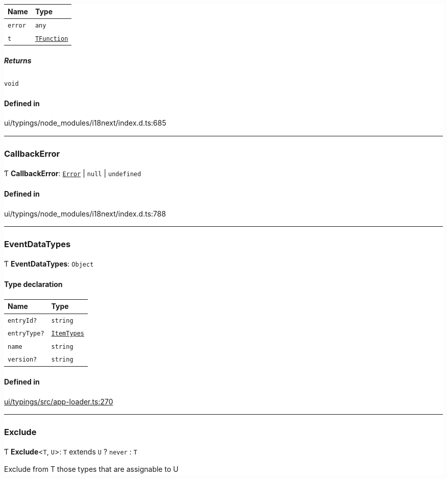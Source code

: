 | Name | Type |
| :------ | :------ |
| `error` | `any` |
| `t` | [`TFunction`](../interfaces/akashaproject_ui_awf_typings._internal_.TFunction.md) |

##### Returns

`void`

#### Defined in

ui/typings/node_modules/i18next/index.d.ts:685

___

### CallbackError

Ƭ **CallbackError**: [`Error`](akashaproject_ui_awf_typings._internal_.md#error) \| ``null`` \| `undefined`

#### Defined in

ui/typings/node_modules/i18next/index.d.ts:788

___

### EventDataTypes

Ƭ **EventDataTypes**: `Object`

#### Type declaration

| Name | Type |
| :------ | :------ |
| `entryId?` | `string` |
| `entryType?` | [`ItemTypes`](../enums/akashaproject_ui_awf_typings._internal_.ItemTypes.md) |
| `name` | `string` |
| `version?` | `string` |

#### Defined in

[ui/typings/src/app-loader.ts:270](https://github.com/AKASHAorg/akasha-world-framework/blob/d81a7246/ui/typings/src/app-loader.ts#L270)

___

### Exclude

Ƭ **Exclude**<`T`, `U`\>: `T` extends `U` ? `never` : `T`

Exclude from T those types that are assignable to U
